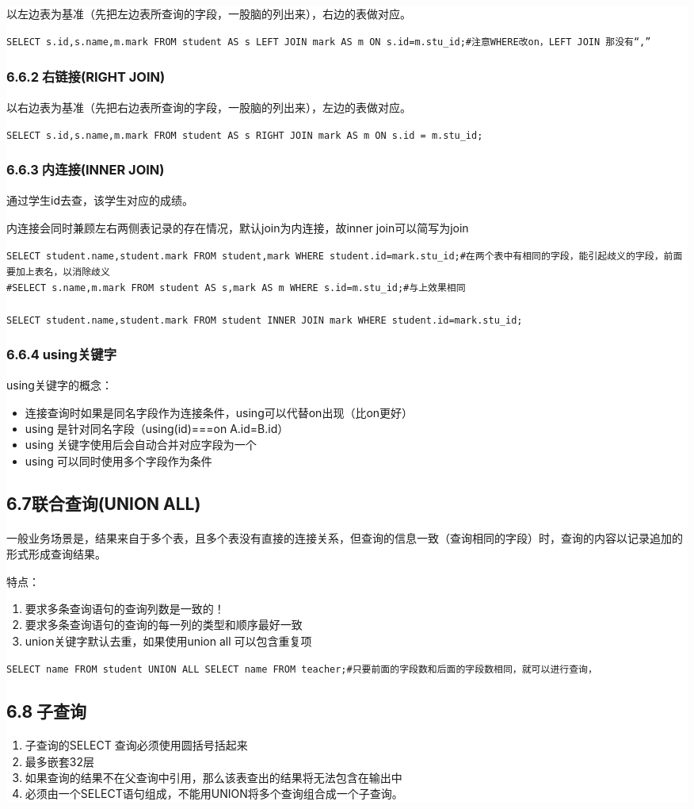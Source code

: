 以左边表为基准（先把左边表所查询的字段，一股脑的列出来），右边的表做对应。

```mysql
SELECT s.id,s.name,m.mark FROM student AS s LEFT JOIN mark AS m ON s.id=m.stu_id;#注意WHERE改on，LEFT JOIN 那没有“,”
```

### 6.6.2 右链接(RIGHT JOIN)

以右边表为基准（先把右边表所查询的字段，一股脑的列出来），左边的表做对应。

```mysql
SELECT s.id,s.name,m.mark FROM student AS s RIGHT JOIN mark AS m ON s.id = m.stu_id;
```

### 6.6.3 内连接(INNER JOIN)

通过学生id去查，该学生对应的成绩。

内连接会同时兼顾左右两侧表记录的存在情况，默认join为内连接，故inner join可以简写为join

```mysql
SELECT student.name,student.mark FROM student,mark WHERE student.id=mark.stu_id;#在两个表中有相同的字段，能引起歧义的字段，前面要加上表名，以消除歧义
#SELECT s.name,m.mark FROM student AS s,mark AS m WHERE s.id=m.stu_id;#与上效果相同

SELECT student.name,student.mark FROM student INNER JOIN mark WHERE student.id=mark.stu_id;
```

### 6.6.4 using关键字

using关键字的概念：

- 连接查询时如果是同名字段作为连接条件，using可以代替on出现（比on更好）
- using 是针对同名字段（using(id)===on A.id=B.id）
- using 关键字使用后会自动合并对应字段为一个
- using 可以同时使用多个字段作为条件



## 6.7联合查询(UNION ALL)

一般业务场景是，结果来自于多个表，且多个表没有直接的连接关系，但查询的信息一致（查询相同的字段）时，查询的内容以记录追加的形式形成查询结果。

特点：

1. 要求多条查询语句的查询列数是一致的！
2. 要求多条查询语句的查询的每一列的类型和顺序最好一致
3. union关键字默认去重，如果使用union all 可以包含重复项

```mysql
SELECT name FROM student UNION ALL SELECT name FROM teacher;#只要前面的字段数和后面的字段数相同，就可以进行查询，
```

## 6.8 子查询

1. 子查询的SELECT 查询必须使用圆括号括起来
2. 最多嵌套32层
3. 如果查询的结果不在父查询中引用，那么该表查出的结果将无法包含在输出中
4. 必须由一个SELECT语句组成，不能用UNION将多个查询组合成一个子查询。
